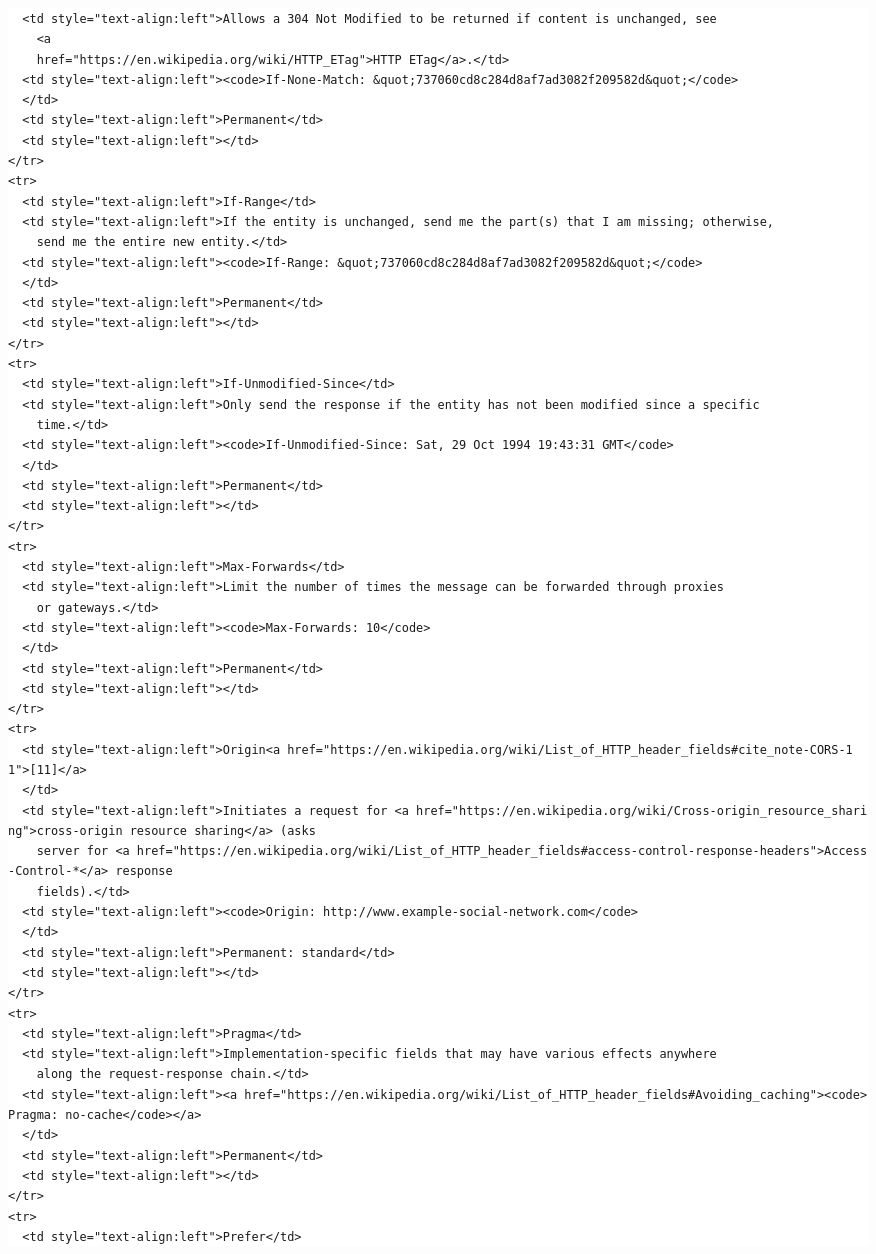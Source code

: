       <td style="text-align:left">Allows a 304 Not Modified to be returned if content is unchanged, see
        <a
        href="https://en.wikipedia.org/wiki/HTTP_ETag">HTTP ETag</a>.</td>
      <td style="text-align:left"><code>If-None-Match: &quot;737060cd8c284d8af7ad3082f209582d&quot;</code>
      </td>
      <td style="text-align:left">Permanent</td>
      <td style="text-align:left"></td>
    </tr>
    <tr>
      <td style="text-align:left">If-Range</td>
      <td style="text-align:left">If the entity is unchanged, send me the part(s) that I am missing; otherwise,
        send me the entire new entity.</td>
      <td style="text-align:left"><code>If-Range: &quot;737060cd8c284d8af7ad3082f209582d&quot;</code>
      </td>
      <td style="text-align:left">Permanent</td>
      <td style="text-align:left"></td>
    </tr>
    <tr>
      <td style="text-align:left">If-Unmodified-Since</td>
      <td style="text-align:left">Only send the response if the entity has not been modified since a specific
        time.</td>
      <td style="text-align:left"><code>If-Unmodified-Since: Sat, 29 Oct 1994 19:43:31 GMT</code>
      </td>
      <td style="text-align:left">Permanent</td>
      <td style="text-align:left"></td>
    </tr>
    <tr>
      <td style="text-align:left">Max-Forwards</td>
      <td style="text-align:left">Limit the number of times the message can be forwarded through proxies
        or gateways.</td>
      <td style="text-align:left"><code>Max-Forwards: 10</code>
      </td>
      <td style="text-align:left">Permanent</td>
      <td style="text-align:left"></td>
    </tr>
    <tr>
      <td style="text-align:left">Origin<a href="https://en.wikipedia.org/wiki/List_of_HTTP_header_fields#cite_note-CORS-11">[11]</a>
      </td>
      <td style="text-align:left">Initiates a request for <a href="https://en.wikipedia.org/wiki/Cross-origin_resource_sharing">cross-origin resource sharing</a> (asks
        server for <a href="https://en.wikipedia.org/wiki/List_of_HTTP_header_fields#access-control-response-headers">Access-Control-*</a> response
        fields).</td>
      <td style="text-align:left"><code>Origin: http://www.example-social-network.com</code>
      </td>
      <td style="text-align:left">Permanent: standard</td>
      <td style="text-align:left"></td>
    </tr>
    <tr>
      <td style="text-align:left">Pragma</td>
      <td style="text-align:left">Implementation-specific fields that may have various effects anywhere
        along the request-response chain.</td>
      <td style="text-align:left"><a href="https://en.wikipedia.org/wiki/List_of_HTTP_header_fields#Avoiding_caching"><code>Pragma: no-cache</code></a>
      </td>
      <td style="text-align:left">Permanent</td>
      <td style="text-align:left"></td>
    </tr>
    <tr>
      <td style="text-align:left">Prefer</td>
